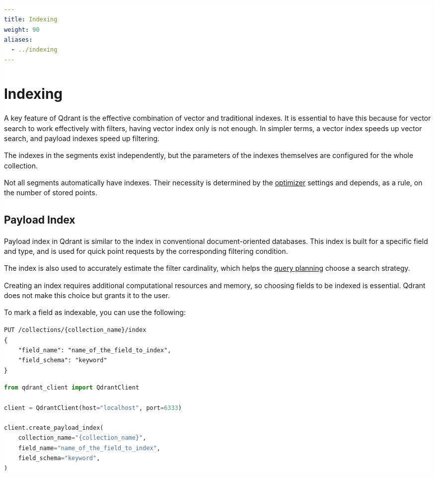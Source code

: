 ```yaml
---
title: Indexing
weight: 90
aliases:
  - ../indexing
---
```


# Indexing

A key feature of Qdrant is the effective combination of vector and traditional indexes. It is essential to have this because for vector search to work effectively with filters, having vector index only is not enough. In simpler terms, a vector index speeds up vector search, and payload indexes speed up filtering.

The indexes in the segments exist independently, but the parameters of the indexes themselves are configured for the whole collection.

Not all segments automatically have indexes.
Their necessity is determined by the [optimizer](../optimizer/) settings and depends, as a rule, on the number of stored points.

## Payload Index

Payload index in Qdrant is similar to the index in conventional document-oriented databases.
This index is built for a specific field and type, and is used for quick point requests by the corresponding filtering condition.

The index is also used to accurately estimate the filter cardinality, which helps the [query planning](../search/#query-planning) choose a search strategy.

Creating an index requires additional computational resources and memory, so choosing fields to be indexed is essential. Qdrant does not make this choice but grants it to the user.

To mark a field as indexable, you can use the following:

```http
PUT /collections/{collection_name}/index
{
    "field_name": "name_of_the_field_to_index",
    "field_schema": "keyword"
}
```

```python
from qdrant_client import QdrantClient

client = QdrantClient(host="localhost", port=6333)

client.create_payload_index(
    collection_name="{collection_name}",
    field_name="name_of_the_field_to_index",
    field_schema="keyword",
)
```
